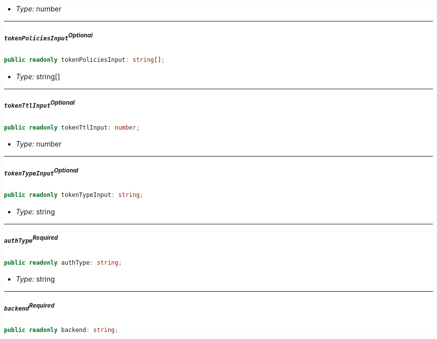 - *Type:* number

---

##### `tokenPoliciesInput`<sup>Optional</sup> <a name="tokenPoliciesInput" id="@cdktf/provider-vault.scepAuthBackendRole.ScepAuthBackendRole.property.tokenPoliciesInput"></a>

```typescript
public readonly tokenPoliciesInput: string[];
```

- *Type:* string[]

---

##### `tokenTtlInput`<sup>Optional</sup> <a name="tokenTtlInput" id="@cdktf/provider-vault.scepAuthBackendRole.ScepAuthBackendRole.property.tokenTtlInput"></a>

```typescript
public readonly tokenTtlInput: number;
```

- *Type:* number

---

##### `tokenTypeInput`<sup>Optional</sup> <a name="tokenTypeInput" id="@cdktf/provider-vault.scepAuthBackendRole.ScepAuthBackendRole.property.tokenTypeInput"></a>

```typescript
public readonly tokenTypeInput: string;
```

- *Type:* string

---

##### `authType`<sup>Required</sup> <a name="authType" id="@cdktf/provider-vault.scepAuthBackendRole.ScepAuthBackendRole.property.authType"></a>

```typescript
public readonly authType: string;
```

- *Type:* string

---

##### `backend`<sup>Required</sup> <a name="backend" id="@cdktf/provider-vault.scepAuthBackendRole.ScepAuthBackendRole.property.backend"></a>

```typescript
public readonly backend: string;
```
